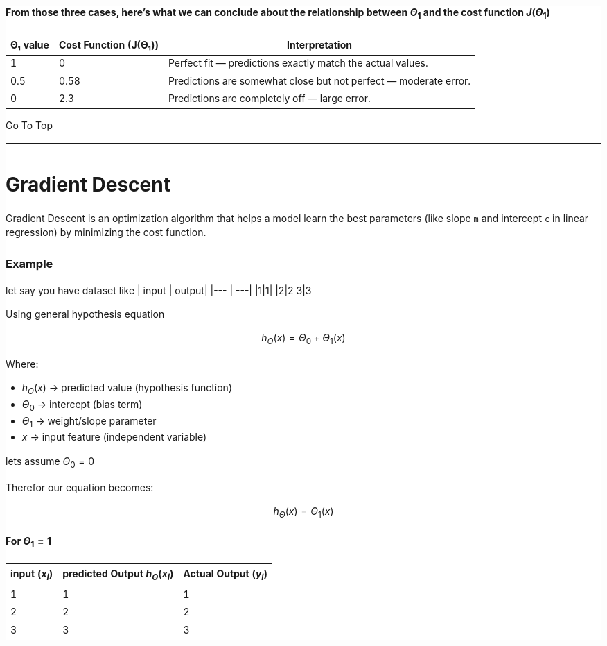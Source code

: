 #### From those three cases, here’s what we can conclude about the relationship between $\Theta_1$ and the cost function $J(\Theta_1)$

| Θ₁ value | Cost Function (J(Θ₁)) | Interpretation                                                   |
| -------- | --------------------- | ---------------------------------------------------------------- |
| 1        | 0                     | Perfect fit — predictions exactly match the actual values.       |
| 0.5      | 0.58                  | Predictions are somewhat close but not perfect — moderate error. |
| 0        | 2.3                   | Predictions are completely off — large error.                    |


[Go To Top](#content)

---

# Gradient Descent
Gradient Descent is an optimization algorithm that helps a model learn the best parameters (like slope `m` and intercept `c` in linear regression) by minimizing the cost function.

### Example
let say you have dataset like
| input | output|
|--- | ---|
|1|1|
|2|2
3|3




Using general hypothesis equation

$$h_\Theta (x) = \Theta_0 + \Theta_1 (x)$$

Where:
- $h_\Theta (x)$ → predicted value (hypothesis function)
- $\Theta_0$ → intercept (bias term)
- $\Theta_1$ → weight/slope parameter
- $x$ → input feature (independent variable) 


lets assume $\Theta_0 = 0$ 

Therefor our equation becomes:

$$h_\Theta (x) =  \Theta_1 (x)$$


#### For $\Theta_1 = 1$

| input $(x_i)$ | predicted Output $h_\Theta(x_i)$| Actual Output $(y_i)$
---| --- | ---
1|1 |1
2|2 | 2
3|3 |3
